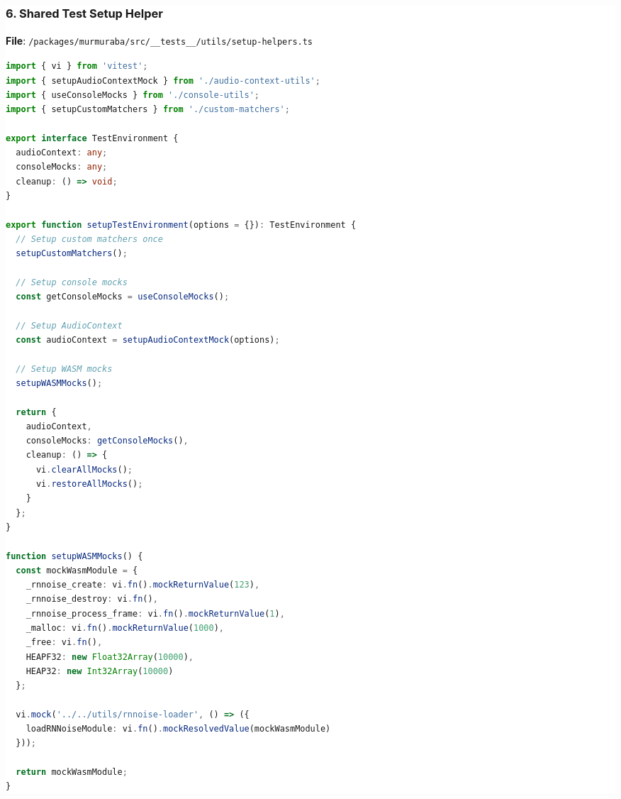 ### 6. Shared Test Setup Helper

**File**: `/packages/murmuraba/src/__tests__/utils/setup-helpers.ts`

```typescript
import { vi } from 'vitest';
import { setupAudioContextMock } from './audio-context-utils';
import { useConsoleMocks } from './console-utils';
import { setupCustomMatchers } from './custom-matchers';

export interface TestEnvironment {
  audioContext: any;
  consoleMocks: any;
  cleanup: () => void;
}

export function setupTestEnvironment(options = {}): TestEnvironment {
  // Setup custom matchers once
  setupCustomMatchers();

  // Setup console mocks
  const getConsoleMocks = useConsoleMocks();

  // Setup AudioContext
  const audioContext = setupAudioContextMock(options);

  // Setup WASM mocks
  setupWASMMocks();

  return {
    audioContext,
    consoleMocks: getConsoleMocks(),
    cleanup: () => {
      vi.clearAllMocks();
      vi.restoreAllMocks();
    }
  };
}

function setupWASMMocks() {
  const mockWasmModule = {
    _rnnoise_create: vi.fn().mockReturnValue(123),
    _rnnoise_destroy: vi.fn(),
    _rnnoise_process_frame: vi.fn().mockReturnValue(1),
    _malloc: vi.fn().mockReturnValue(1000),
    _free: vi.fn(),
    HEAPF32: new Float32Array(10000),
    HEAP32: new Int32Array(10000)
  };

  vi.mock('../../utils/rnnoise-loader', () => ({
    loadRNNoiseModule: vi.fn().mockResolvedValue(mockWasmModule)
  }));

  return mockWasmModule;
}
```
